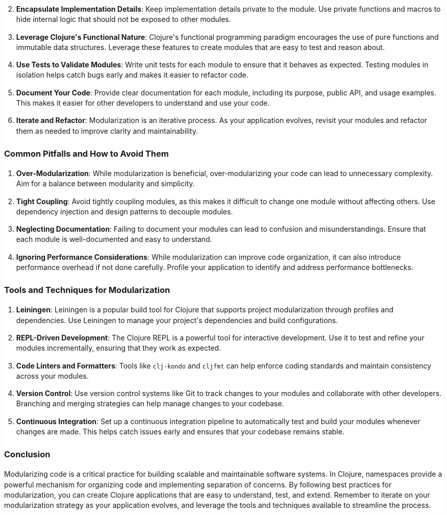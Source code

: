 2. **Encapsulate Implementation Details**: Keep implementation details private to the module. Use private functions and macros to hide internal logic that should not be exposed to other modules.

3. **Leverage Clojure's Functional Nature**: Clojure's functional programming paradigm encourages the use of pure functions and immutable data structures. Leverage these features to create modules that are easy to test and reason about.

4. **Use Tests to Validate Modules**: Write unit tests for each module to ensure that it behaves as expected. Testing modules in isolation helps catch bugs early and makes it easier to refactor code.

5. **Document Your Code**: Provide clear documentation for each module, including its purpose, public API, and usage examples. This makes it easier for other developers to understand and use your code.

6. **Iterate and Refactor**: Modularization is an iterative process. As your application evolves, revisit your modules and refactor them as needed to improve clarity and maintainability.

### Common Pitfalls and How to Avoid Them

1. **Over-Modularization**: While modularization is beneficial, over-modularizing your code can lead to unnecessary complexity. Aim for a balance between modularity and simplicity.

2. **Tight Coupling**: Avoid tightly coupling modules, as this makes it difficult to change one module without affecting others. Use dependency injection and design patterns to decouple modules.

3. **Neglecting Documentation**: Failing to document your modules can lead to confusion and misunderstandings. Ensure that each module is well-documented and easy to understand.

4. **Ignoring Performance Considerations**: While modularization can improve code organization, it can also introduce performance overhead if not done carefully. Profile your application to identify and address performance bottlenecks.

### Tools and Techniques for Modularization

1. **Leiningen**: Leiningen is a popular build tool for Clojure that supports project modularization through profiles and dependencies. Use Leiningen to manage your project's dependencies and build configurations.

2. **REPL-Driven Development**: The Clojure REPL is a powerful tool for interactive development. Use it to test and refine your modules incrementally, ensuring that they work as expected.

3. **Code Linters and Formatters**: Tools like `clj-kondo` and `cljfmt` can help enforce coding standards and maintain consistency across your modules.

4. **Version Control**: Use version control systems like Git to track changes to your modules and collaborate with other developers. Branching and merging strategies can help manage changes to your codebase.

5. **Continuous Integration**: Set up a continuous integration pipeline to automatically test and build your modules whenever changes are made. This helps catch issues early and ensures that your codebase remains stable.

### Conclusion

Modularizing code is a critical practice for building scalable and maintainable software systems. In Clojure, namespaces provide a powerful mechanism for organizing code and implementing separation of concerns. By following best practices for modularization, you can create Clojure applications that are easy to understand, test, and extend. Remember to iterate on your modularization strategy as your application evolves, and leverage the tools and techniques available to streamline the process.
